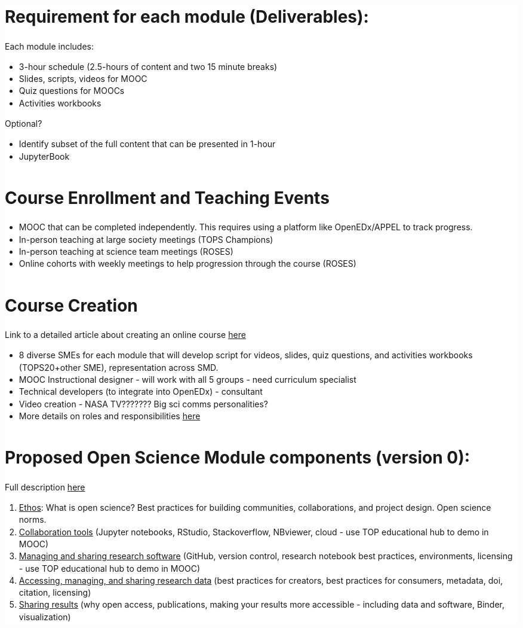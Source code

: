 # Requirement for each module (Deliverables):


Each module includes:



* 3-hour schedule (2.5-hours of content and two 15 minute breaks)
* Slides, scripts, videos for MOOC
* Quiz questions for MOOCs
* Activities workbooks

Optional?



* Identify subset of the full content that can be presented in 1-hour
* JupyterBook


# Course Enrollment and Teaching Events



* MOOC that can be completed independently. This requires using a platform like OpenEDx/APPEL to track progress. 
* In-person teaching at large society meetings (TOPS Champions)
* In-person teaching at science team meetings (ROSES)
* Online cohorts with weekly meetings to help progression through the course (ROSES)


# Course Creation

Link to a detailed article about creating an online course [here](https://www.linkedin.com/pulse/how-create-online-course-step-guide-sergey-cujba/?trackingId=0aUYV92ATpS5cyy6ln8MsA%3D%3D)



* 8 diverse SMEs for each module that will develop script for videos, slides, quiz questions, and activities workbooks (TOPS20+other SME), representation across SMD.
* MOOC Instructional designer - will work with all 5 groups - need curriculum specialist
* Technical developers (to integrate into OpenEDx) - consultant
* Video creation - NASA TV??????? Big sci comms personalities?
* More details on roles and responsibilities [here](https://docs.google.com/document/d/1oNXf9TiO6EIxVfVvZgfH7_OJpMxeii3uD2-IKeaPfn0/edit?usp=sharing)

# Proposed Open Science Module components (version 0):


Full description [here](https://docs.google.com/document/d/1eHnJ2G_04cz_UqZdIddhTaOWXGckXQDAr2HVZiXghX8/edit?usp=sharing)



1. [Ethos](./module1.md): What is open science? Best practices for building communities, collaborations, and project design. Open science norms.
2. [Collaboration tools](./module2.md) (Jupyter notebooks, RStudio, Stackoverflow, NBviewer, cloud - use TOP educational hub to demo in MOOC)
3. [Managing and sharing research software](./module3.md) (GitHub, version control, research notebook best practices, environments, licensing - use TOP educational hub to demo in MOOC)
5. [Accessing, managing, and sharing research data](./module4.md) (best practices for creators, best practices for consumers, metadata, doi, citation, licensing)
6. [Sharing results](./module5.md) (why open access, publications, making your results more accessible - including data and software, Binder, visualization)
